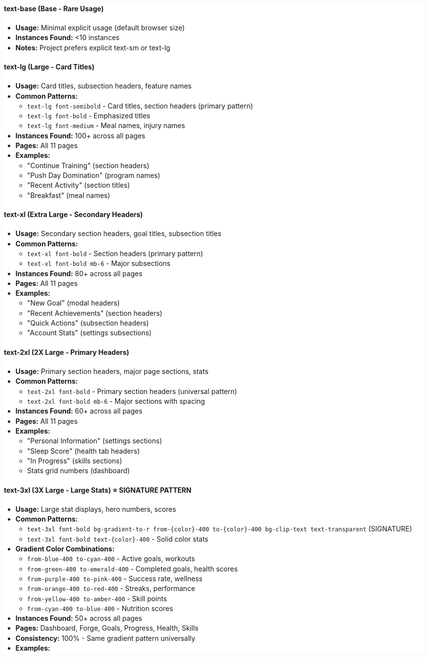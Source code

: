 #### **text-base** (Base - Rare Usage)
- **Usage:** Minimal explicit usage (default browser size)
- **Instances Found:** <10 instances
- **Notes:** Project prefers explicit text-sm or text-lg

#### **text-lg** (Large - Card Titles)
- **Usage:** Card titles, subsection headers, feature names
- **Common Patterns:**
  - `text-lg font-semibold` - Card titles, section headers (primary pattern)
  - `text-lg font-bold` - Emphasized titles
  - `text-lg font-medium` - Meal names, injury names
- **Instances Found:** 100+ across all pages
- **Pages:** All 11 pages
- **Examples:**
  - "Continue Training" (section headers)
  - "Push Day Domination" (program names)
  - "Recent Activity" (section titles)
  - "Breakfast" (meal names)

#### **text-xl** (Extra Large - Secondary Headers)
- **Usage:** Secondary section headers, goal titles, subsection titles
- **Common Patterns:**
  - `text-xl font-bold` - Section headers (primary pattern)
  - `text-xl font-bold mb-6` - Major subsections
- **Instances Found:** 80+ across all pages
- **Pages:** All 11 pages
- **Examples:**
  - "New Goal" (modal headers)
  - "Recent Achievements" (section headers)
  - "Quick Actions" (subsection headers)
  - "Account Stats" (settings subsections)

#### **text-2xl** (2X Large - Primary Headers)
- **Usage:** Primary section headers, major page sections, stats
- **Common Patterns:**
  - `text-2xl font-bold` - Primary section headers (universal pattern)
  - `text-2xl font-bold mb-6` - Major sections with spacing
- **Instances Found:** 60+ across all pages
- **Pages:** All 11 pages
- **Examples:**
  - "Personal Information" (settings sections)
  - "Sleep Score" (health tab headers)
  - "In Progress" (skills sections)
  - Stats grid numbers (dashboard)

#### **text-3xl** (3X Large - Large Stats) ⭐ SIGNATURE PATTERN
- **Usage:** Large stat displays, hero numbers, scores
- **Common Patterns:**
  - `text-3xl font-bold bg-gradient-to-r from-{color}-400 to-{color}-400 bg-clip-text text-transparent` (SIGNATURE)
  - `text-3xl font-bold text-{color}-400` - Solid color stats
- **Gradient Color Combinations:**
  - `from-blue-400 to-cyan-400` - Active goals, workouts
  - `from-green-400 to-emerald-400` - Completed goals, health scores
  - `from-purple-400 to-pink-400` - Success rate, wellness
  - `from-orange-400 to-red-400` - Streaks, performance
  - `from-yellow-400 to-amber-400` - Skill points
  - `from-cyan-400 to-blue-400` - Nutrition scores
- **Instances Found:** 50+ across all pages
- **Pages:** Dashboard, Forge, Goals, Progress, Health, Skills
- **Consistency:** 100% - Same gradient pattern universally
- **Examples:**